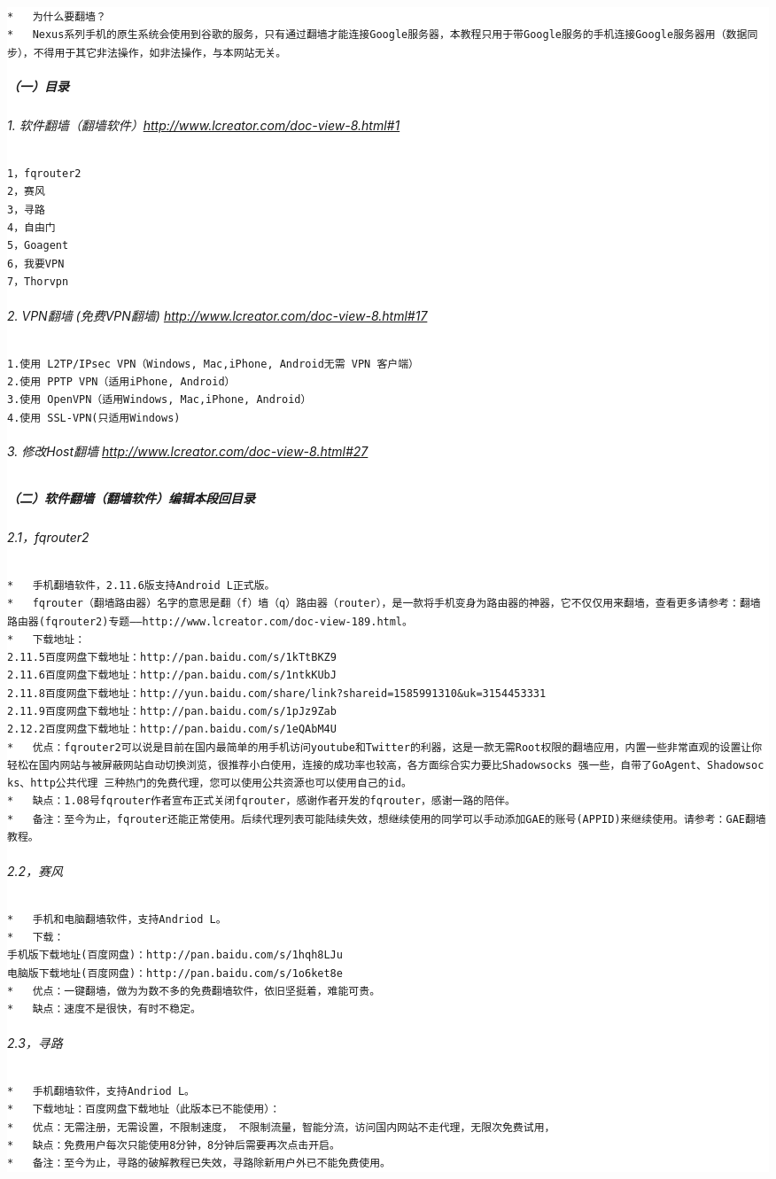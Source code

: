     *   为什么要翻墙？
    *   Nexus系列手机的原生系统会使用到谷歌的服务，只有通过翻墙才能连接Google服务器，本教程只用于带Google服务的手机连接Google服务器用（数据同步），不得用于其它非法操作，如非法操作，与本网站无关。

##### （一）目录

###### 1. 软件翻墙（翻墙软件）http://www.lcreator.com/doc-view-8.html#1 
    1，fqrouter2 
    2，赛风 
    3，寻路 
    4，自由门 
    5，Goagent 
    6，我要VPN 
    7，Thorvpn 

###### 2. VPN翻墙 (免费VPN翻墙) http://www.lcreator.com/doc-view-8.html#17
    1.使用 L2TP/IPsec VPN（Windows, Mac,iPhone, Android无需 VPN 客户端） 
    2.使用 PPTP VPN（适用iPhone, Android） 
    3.使用 OpenVPN（适用Windows, Mac,iPhone, Android） 
    4.使用 SSL-VPN(只适用Windows) 

###### 3. 修改Host翻墙 http://www.lcreator.com/doc-view-8.html#27

##### （二）软件翻墙（翻墙软件）编辑本段回目录

###### 2.1，fqrouter2
    *   手机翻墙软件，2.11.6版支持Android L正式版。
    *   fqrouter（翻墙路由器）名字的意思是翻（f）墙（q）路由器（router），是一款将手机变身为路由器的神器，它不仅仅用来翻墙，查看更多请参考：翻墙路由器(fqrouter2)专题——http://www.lcreator.com/doc-view-189.html。 
    *   下载地址：
    2.11.5百度网盘下载地址：http://pan.baidu.com/s/1kTtBKZ9 
    2.11.6百度网盘下载地址：http://pan.baidu.com/s/1ntkKUbJ 
    2.11.8百度网盘下载地址：http://yun.baidu.com/share/link?shareid=1585991310&uk=3154453331 
    2.11.9百度网盘下载地址：http://pan.baidu.com/s/1pJz9Zab 
    2.12.2百度网盘下载地址：http://pan.baidu.com/s/1eQAbM4U  
    *   优点：fqrouter2可以说是目前在国内最简单的用手机访问youtube和Twitter的利器，这是一款无需Root权限的翻墙应用，内置一些非常直观的设置让你轻松在国内网站与被屏蔽网站自动切换浏览，很推荐小白使用，连接的成功率也较高，各方面综合实力要比Shadowsocks 强一些，自带了GoAgent、Shadowsocks、http公共代理 三种热门的免费代理，您可以使用公共资源也可以使用自己的id。
    *   缺点：1.08号fqrouter作者宣布正式关闭fqrouter，感谢作者开发的fqrouter，感谢一路的陪伴。
    *   备注：至今为止，fqrouter还能正常使用。后续代理列表可能陆续失效，想继续使用的同学可以手动添加GAE的账号(APPID)来继续使用。请参考：GAE翻墙教程。

###### 2.2，赛风
    *   手机和电脑翻墙软件，支持Andriod L。
    *   下载：
    手机版下载地址(百度网盘)：http://pan.baidu.com/s/1hqh8LJu
    电脑版下载地址(百度网盘)：http://pan.baidu.com/s/1o6ket8e
    *   优点：一键翻墙，做为为数不多的免费翻墙软件，依旧坚挺着，难能可贵。
    *   缺点：速度不是很快，有时不稳定。

###### 2.3，寻路
    *   手机翻墙软件，支持Andriod L。
    *   下载地址：百度网盘下载地址（此版本已不能使用）：
    *   优点：无需注册，无需设置，不限制速度， 不限制流量，智能分流，访问国内网站不走代理，无限次免费试用，
    *   缺点：免费用户每次只能使用8分钟，8分钟后需要再次点击开启。
    *   备注：至今为止，寻路的破解教程已失效，寻路除新用户外已不能免费使用。
